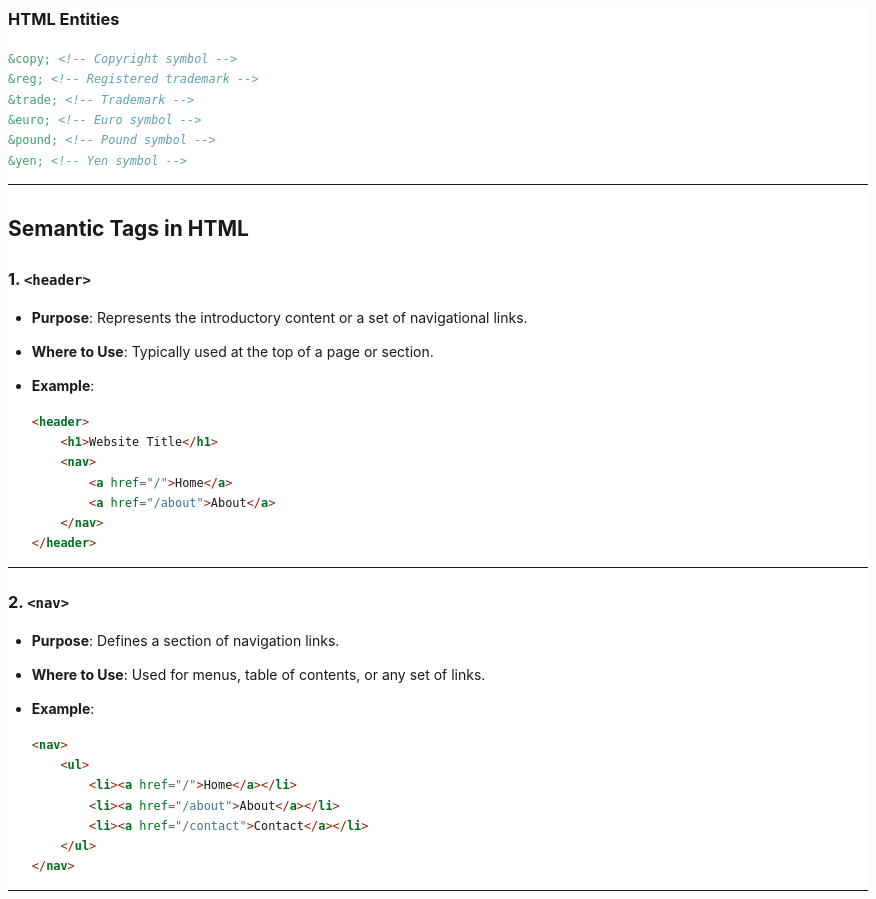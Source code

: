 
### **HTML Entities**

```html
&copy; <!-- Copyright symbol -->
&reg; <!-- Registered trademark -->
&trade; <!-- Trademark -->
&euro; <!-- Euro symbol -->
&pound; <!-- Pound symbol -->
&yen; <!-- Yen symbol -->
```

---

## **Semantic Tags in HTML**

### **1. `<header>`**

- **Purpose**: Represents the introductory content or a set of navigational links.
- **Where to Use**: Typically used at the top of a page or section.
- **Example**:
    
    ```html
    <header>
        <h1>Website Title</h1>
        <nav>
            <a href="/">Home</a>
            <a href="/about">About</a>
        </nav>
    </header>
    ```
    

---

### **2. `<nav>`**

- **Purpose**: Defines a section of navigation links.
- **Where to Use**: Used for menus, table of contents, or any set of links.
- **Example**:
    
    ```html
    <nav>
        <ul>
            <li><a href="/">Home</a></li>
            <li><a href="/about">About</a></li>
            <li><a href="/contact">Contact</a></li>
        </ul>
    </nav>
    ```
    

---
